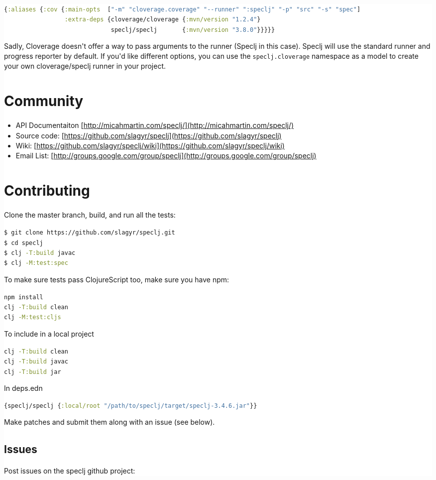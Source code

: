 ```clojure
{:aliases {:cov {:main-opts  ["-m" "cloverage.coverage" "--runner" ":speclj" "-p" "src" "-s" "spec"]
                 :extra-deps {cloverage/cloverage {:mvn/version "1.2.4"}
                              speclj/speclj       {:mvn/version "3.8.0"}}}}}
```

Sadly, Cloverage doesn't offer a way to pass arguments to the runner (Speclj in this case).  Speclj will use the
standard runner and progress reporter by default.  If you'd like different options, you can use the `speclj.cloverage` 
namespace as a model to create your own cloverage/speclj runner in your project.

# Community

* API Documentaiton [http://micahmartin.com/speclj/](http://micahmartin.com/speclj/)
* Source code: [https://github.com/slagyr/speclj](https://github.com/slagyr/speclj)
* Wiki: [https://github.com/slagyr/speclj/wiki](https://github.com/slagyr/speclj/wiki)
* Email List: [http://groups.google.com/group/speclj](http://groups.google.com/group/speclj)

# Contributing
Clone the master branch, build, and run all the tests:

```bash
$ git clone https://github.com/slagyr/speclj.git
$ cd speclj
$ clj -T:build javac
$ clj -M:test:spec
```

To make sure tests pass ClojureScript too, make sure you have npm:

```bash
npm install
clj -T:build clean
clj -M:test:cljs 
```

To include in a local project

```bash
clj -T:build clean
clj -T:build javac
clj -T:build jar
```

In deps.edn

```clojure
{speclj/speclj {:local/root "/path/to/speclj/target/speclj-3.4.6.jar"}}
```

Make patches and submit them along with an issue (see below).

## Issues
Post issues on the speclj github project:
